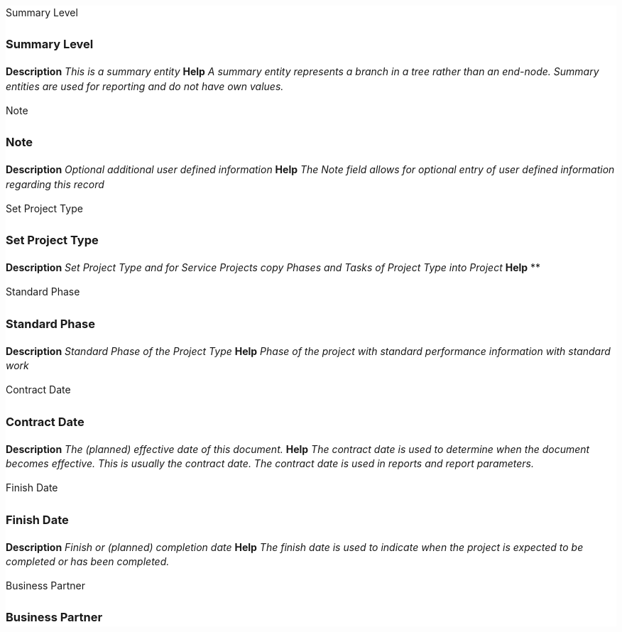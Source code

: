 Summary Level
### Summary Level

**Description**
 *This is a summary entity*
**Help**
 *A summary entity represents a branch in a tree rather than an end-node. Summary entities are used for reporting and do not have own values.*

Note
### Note

**Description**
 *Optional additional user defined information*
**Help**
 *The Note field allows for optional entry of user defined information regarding this record*

Set Project Type
### Set Project Type

**Description**
 *Set Project Type and for Service Projects copy Phases and Tasks of Project Type into Project*
**Help**
 **

Standard Phase
### Standard Phase

**Description**
 *Standard Phase of the Project Type*
**Help**
 *Phase of the project with standard performance information with standard work*

Contract Date
### Contract Date

**Description**
 *The (planned) effective date of this document.*
**Help**
 *The contract date is used to determine when the document becomes effective. This is usually the contract date.  The contract date is used in reports and report parameters.*

Finish Date
### Finish Date

**Description**
 *Finish or (planned) completion date*
**Help**
 *The finish date is used to indicate when the project is expected to be completed or has been completed.*

Business Partner
### Business Partner
